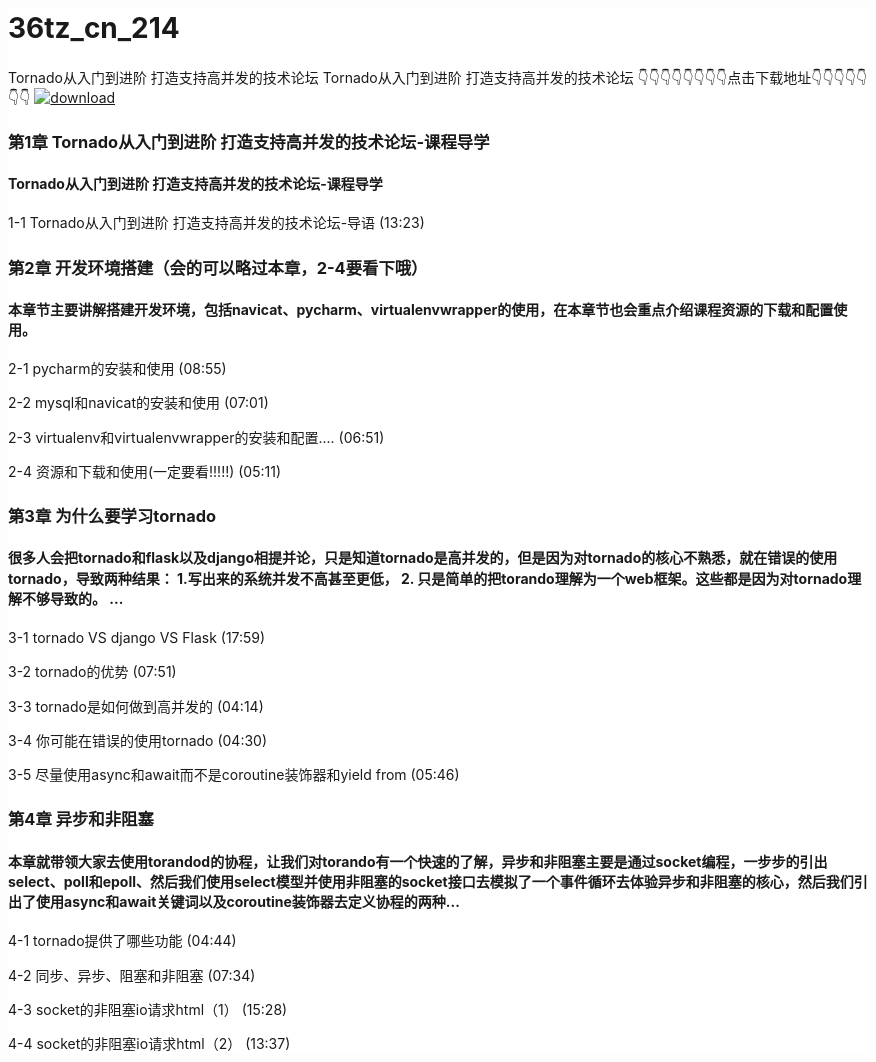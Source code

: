 # 36tz_cn_214
Tornado从入门到进阶 打造支持高并发的技术论坛
Tornado从入门到进阶 打造支持高并发的技术论坛
👇👇👇👇👇👇👇👇点击下载地址👇👇👇👇👇👇👇
[![download](https://51xueit.vip/muke_img/5fce038e0975696005400304.jpg "下载地址")](http://www.36tz.cn "下载地址")
### 第1章 Tornado从入门到进阶 打造支持高并发的技术论坛-课程导学 

#### Tornado从入门到进阶 打造支持高并发的技术论坛-课程导学
1-1 Tornado从入门到进阶 打造支持高并发的技术论坛-导语 (13:23)


### 第2章 开发环境搭建（会的可以略过本章，2-4要看下哦）

#### 本章节主要讲解搭建开发环境，包括navicat、pycharm、virtualenvwrapper的使用，在本章节也会重点介绍课程资源的下载和配置使用。
2-1 pycharm的安装和使用 (08:55)

2-2 mysql和navicat的安装和使用 (07:01)

2-3 virtualenv和virtualenvwrapper的安装和配置.... (06:51)

2-4 资源和下载和使用(一定要看!!!!!) (05:11)


### 第3章 为什么要学习tornado 

#### 很多人会把tornado和flask以及django相提并论，只是知道tornado是高并发的，但是因为对tornado的核心不熟悉，就在错误的使用tornado，导致两种结果： 1.写出来的系统并发不高甚至更低， 2. 只是简单的把torando理解为一个web框架。这些都是因为对tornado理解不够导致的。 ...
3-1 tornado VS django VS Flask (17:59)

3-2 tornado的优势 (07:51)

3-3 tornado是如何做到高并发的 (04:14)

3-4 你可能在错误的使用tornado (04:30)

3-5 尽量使用async和await而不是coroutine装饰器和yield from (05:46)


### 第4章 异步和非阻塞

#### 本章就带领大家去使用torandod的协程，让我们对torando有一个快速的了解，异步和非阻塞主要是通过socket编程，一步步的引出select、poll和epoll、然后我们使用select模型并使用非阻塞的socket接口去模拟了一个事件循环去体验异步和非阻塞的核心，然后我们引出了使用async和await关键词以及coroutine装饰器去定义协程的两种...
4-1 tornado提供了哪些功能 (04:44)

4-2 同步、异步、阻塞和非阻塞 (07:34)

4-3 socket的非阻塞io请求html（1） (15:28)

4-4 socket的非阻塞io请求html（2） (13:37)
